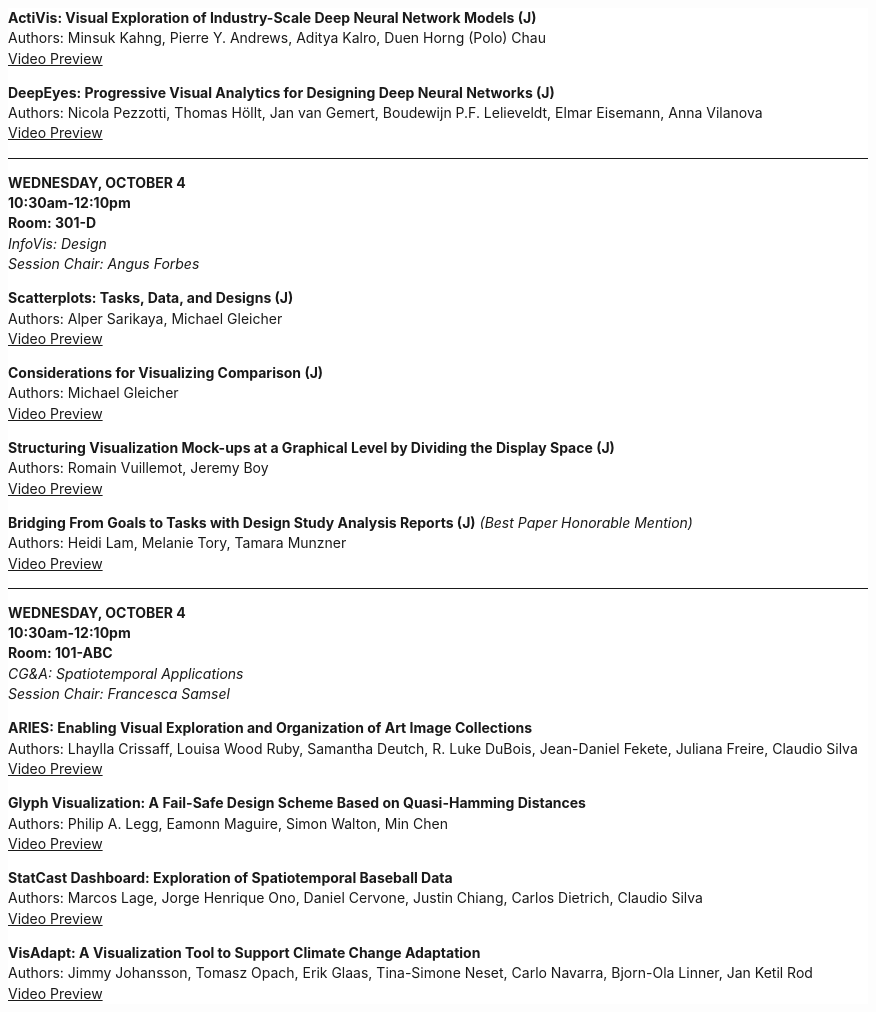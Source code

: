 **ActiVis: Visual Exploration of Industry-Scale Deep Neural Network Models (J)**  
Authors: Minsuk Kahng, Pierre Y. Andrews, Aditya Kalro, Duen Horng (Polo) Chau  
[Video Preview](https://vimeo.com/230829900)

**DeepEyes: Progressive Visual Analytics for Designing Deep Neural Networks (J)**  
Authors: Nicola Pezzotti, Thomas Höllt, Jan van Gemert, Boudewijn P.F. Lelieveldt, Elmar Eisemann, Anna Vilanova  
[Video Preview](https://vimeo.com/230830385)

<hr/>

**WEDNESDAY, OCTOBER 4**  
**10:30am-12:10pm**  
**Room: 301-D**  
*InfoVis: Design*  
*Session Chair: Angus Forbes*  

**Scatterplots: Tasks, Data, and Designs (J)**  
Authors: Alper Sarikaya, Michael Gleicher  
[Video Preview](https://vimeo.com/230841068)

**Considerations for Visualizing Comparison (J)**  
Authors: Michael Gleicher  
[Video Preview](https://vimeo.com/230841111)

**Structuring Visualization Mock-ups at a Graphical Level by Dividing the Display Space (J)**  
Authors: Romain Vuillemot, Jeremy Boy  
[Video Preview](https://vimeo.com/230840552)

**Bridging From Goals to Tasks with Design Study Analysis Reports (J)** *(Best Paper Honorable Mention)*  
Authors: Heidi Lam, Melanie Tory, Tamara Munzner  
[Video Preview](https://vimeo.com/230841235)

<hr/>

**WEDNESDAY, OCTOBER 4**  
**10:30am-12:10pm**  
**Room: 101-ABC**  
*CG&A: Spatiotemporal Applications*  
*Session Chair: Francesca Samsel*  

**ARIES: Enabling Visual Exploration and Organization of Art Image Collections**  
Authors: Lhaylla Crissaff, Louisa Wood Ruby, Samantha Deutch, R. Luke DuBois, Jean-Daniel Fekete, Juliana Freire, Claudio Silva  
[Video Preview](https://vimeo.com/230841414)

**Glyph Visualization: A Fail-Safe Design Scheme Based on Quasi-Hamming Distances**  
Authors: Philip A. Legg, Eamonn Maguire, Simon Walton, Min Chen  
[Video Preview](https://vimeo.com/230841474)

**StatCast Dashboard: Exploration of Spatiotemporal Baseball Data**  
Authors: Marcos Lage, Jorge Henrique Ono, Daniel Cervone, Justin Chiang, Carlos Dietrich, Claudio Silva  
[Video Preview](https://vimeo.com/230841502)

**VisAdapt: A Visualization Tool to Support Climate Change Adaptation**  
Authors: Jimmy Johansson, Tomasz Opach, Erik Glaas, Tina-Simone Neset, Carlo Navarra, Bjorn-Ola Linner, Jan Ketil Rod  
[Video Preview](https://vimeo.com/230841562)
